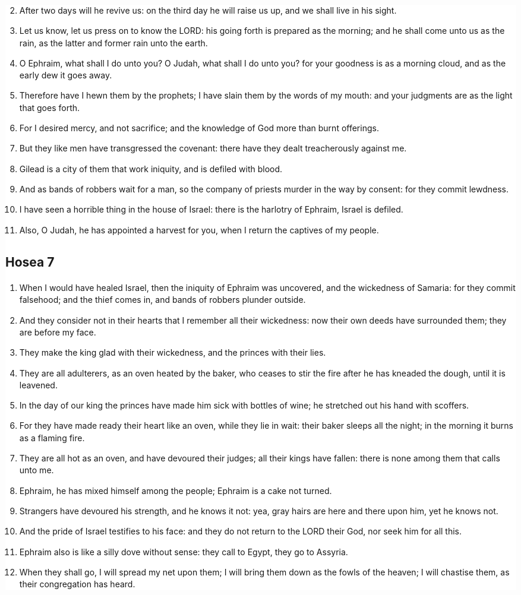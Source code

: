 2. After two days will he revive us: on the third day he will raise us up, and we shall live in his sight.

3. Let us know, let us press on to know the LORD: his going forth is prepared as the morning; and he shall come unto us as the rain, as the latter and former rain unto the earth.

4. O Ephraim, what shall I do unto you? O Judah, what shall I do unto you? for your goodness is as a morning cloud, and as the early dew it goes away.

5. Therefore have I hewn them by the prophets; I have slain them by the words of my mouth: and your judgments are as the light that goes forth.

6. For I desired mercy, and not sacrifice; and the knowledge of God more than burnt offerings.

7. But they like men have transgressed the covenant: there have they dealt treacherously against me.

8. Gilead is a city of them that work iniquity, and is defiled with blood.

9. And as bands of robbers wait for a man, so the company of priests murder in the way by consent: for they commit lewdness.

10. I have seen a horrible thing in the house of Israel: there is the harlotry of Ephraim, Israel is defiled.

11. Also, O Judah, he has appointed a harvest for you, when I return the captives of my people.

## Hosea 7

1. When I would have healed Israel, then the iniquity of Ephraim was uncovered, and the wickedness of Samaria: for they commit falsehood; and the thief comes in, and bands of robbers plunder outside.

2. And they consider not in their hearts that I remember all their wickedness: now their own deeds have surrounded them; they are before my face.

3. They make the king glad with their wickedness, and the princes with their lies.

4. They are all adulterers, as an oven heated by the baker, who ceases to stir the fire after he has kneaded the dough, until it is leavened.

5. In the day of our king the princes have made him sick with bottles of wine; he stretched out his hand with scoffers.

6. For they have made ready their heart like an oven, while they lie in wait: their baker sleeps all the night; in the morning it burns as a flaming fire.

7. They are all hot as an oven, and have devoured their judges; all their kings have fallen: there is none among them that calls unto me.

8. Ephraim, he has mixed himself among the people; Ephraim is a cake not turned.

9. Strangers have devoured his strength, and he knows it not: yea, gray hairs are here and there upon him, yet he knows not.

10. And the pride of Israel testifies to his face: and they do not return to the LORD their God, nor seek him for all this.

11. Ephraim also is like a silly dove without sense: they call to Egypt, they go to Assyria.

12. When they shall go, I will spread my net upon them; I will bring them down as the fowls of the heaven; I will chastise them, as their congregation has heard.
